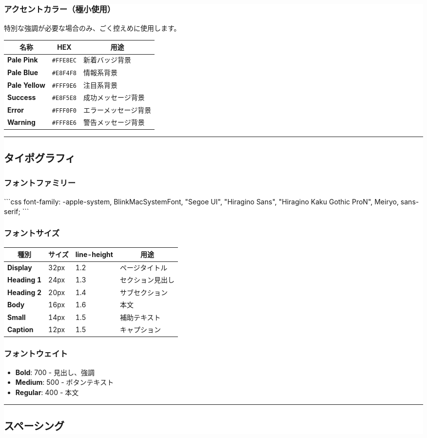 ### アクセントカラー（極小使用）

特別な強調が必要な場合のみ、ごく控えめに使用します。

| 名称 | HEX | 用途 |
|------|-----|------|
| **Pale Pink** | `#FFE8EC` | 新着バッジ背景 |
| **Pale Blue** | `#E8F4F8` | 情報系背景 |
| **Pale Yellow** | `#FFF9E6` | 注目系背景 |
| **Success** | `#E8F5E8` | 成功メッセージ背景 |
| **Error** | `#FFF0F0` | エラーメッセージ背景 |
| **Warning** | `#FFF8E6` | 警告メッセージ背景 |

---

## タイポグラフィ

### フォントファミリー

\`\`\`css
font-family: -apple-system, BlinkMacSystemFont, "Segoe UI", "Hiragino Sans", 
             "Hiragino Kaku Gothic ProN", Meiryo, sans-serif;
\`\`\`

### フォントサイズ

| 種別 | サイズ | line-height | 用途 |
|------|--------|-------------|------|
| **Display** | 32px | 1.2 | ページタイトル |
| **Heading 1** | 24px | 1.3 | セクション見出し |
| **Heading 2** | 20px | 1.4 | サブセクション |
| **Body** | 16px | 1.6 | 本文 |
| **Small** | 14px | 1.5 | 補助テキスト |
| **Caption** | 12px | 1.5 | キャプション |

### フォントウェイト

- **Bold**: 700 - 見出し、強調
- **Medium**: 500 - ボタンテキスト
- **Regular**: 400 - 本文

---

## スペーシング
